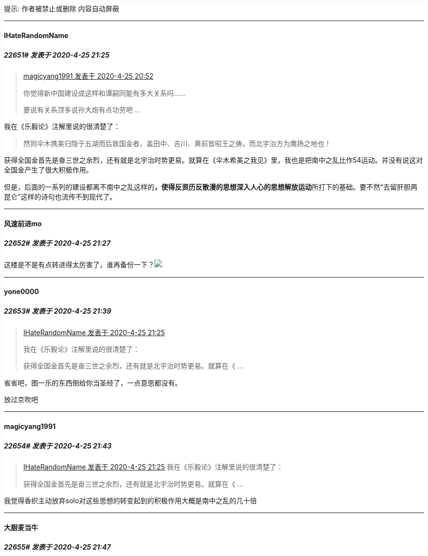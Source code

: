 提示: 作者被禁止或删除 内容自动屏蔽



*****

####  IHateRandomName  
##### 22651#       发表于 2020-4-25 21:25

<blockquote><a href="httphttps://bbs.saraba1st.com/2b/forum.php?mod=redirect&amp;goto=findpost&amp;pid=47204074&amp;ptid=1336553" target="_blank">magicyang1991 发表于 2020-4-25 20:52</a>

你觉得新中国建设成这样和谭嗣同能有多大关系吗……

要说有关系顶多说孙大炮有点功劳吧 ...</blockquote>
我在《乐毅论》注解里说的很清楚了： <blockquote>然则伞木携美归隐于五湖而后致国金者，盖田中、吉川、黄前皆昭王之俦，而北宇治方为鹰扬之地也！</blockquote>
获得全国金首先是奋三世之余烈，还有就是北宇治时势更易。就算在《伞木希美之我见》里，我也是把南中之乱比作54运动。并没有说这对全国金产生了很大积极作用。

但是，后面的一系列的建设都离不南中之乱这样的<strong>，使得反资历反散漫的思想深入人心的思想解放运动</strong>所打下的基础。要不然“去留肝胆两昆仑”这样的诗句也流传不到现代了。

*****

####  风速前进mo  
##### 22652#       发表于 2020-4-25 21:27

这楼是不是有点转进得太厉害了，谁再备份一下？<img src="https://static.saraba1st.com/image/smiley/face2017/112.png" referrerpolicy="no-referrer">

*****

####  yone0000  
##### 22653#       发表于 2020-4-25 21:39

<blockquote><a href="httphttps://bbs.saraba1st.com/2b/forum.php?mod=redirect&amp;goto=findpost&amp;pid=47204402&amp;ptid=1336553" target="_blank">IHateRandomName 发表于 2020-4-25 21:25</a>

我在《乐毅论》注解里说的很清楚了：

获得全国金首先是奋三世之余烈，还有就是北宇治时势更易。就算在《 ...</blockquote>
省省吧，图一乐的东西倒给你当圣经了，一点意思都没有。

放过京吹吧

*****

####  magicyang1991  
##### 22654#       发表于 2020-4-25 21:43

<blockquote><a href="httphttps://bbs.saraba1st.com/2b/forum.php?mod=redirect&amp;goto=findpost&amp;pid=47204402&amp;ptid=1336553" target="_blank">IHateRandomName 发表于 2020-4-25 21:25</a>
我在《乐毅论》注解里说的很清楚了：

获得全国金首先是奋三世之余烈，还有就是北宇治时势更易。就算在《 ...</blockquote>
我觉得香织主动放弃solo对这些思想的转变起到的积极作用大概是南中之乱的几十倍

*****

####  大厨麦当牛  
##### 22655#       发表于 2020-4-25 21:47
